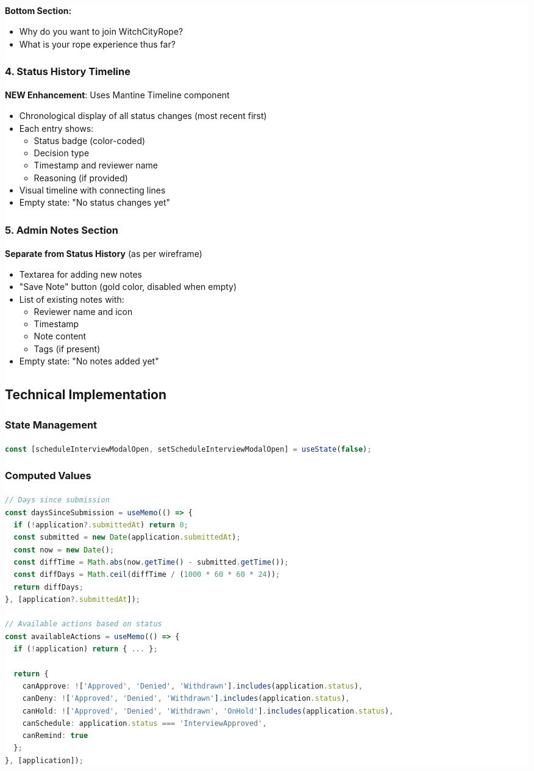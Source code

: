 **Bottom Section:**
- Why do you want to join WitchCityRope?
- What is your rope experience thus far?

### 4. Status History Timeline
**NEW Enhancement**: Uses Mantine Timeline component
- Chronological display of all status changes (most recent first)
- Each entry shows:
  - Status badge (color-coded)
  - Decision type
  - Timestamp and reviewer name
  - Reasoning (if provided)
- Visual timeline with connecting lines
- Empty state: "No status changes yet"

### 5. Admin Notes Section
**Separate from Status History** (as per wireframe)
- Textarea for adding new notes
- "Save Note" button (gold color, disabled when empty)
- List of existing notes with:
  - Reviewer name and icon
  - Timestamp
  - Note content
  - Tags (if present)
- Empty state: "No notes added yet"

## Technical Implementation

### State Management
```typescript
const [scheduleInterviewModalOpen, setScheduleInterviewModalOpen] = useState(false);
```

### Computed Values
```typescript
// Days since submission
const daysSinceSubmission = useMemo(() => {
  if (!application?.submittedAt) return 0;
  const submitted = new Date(application.submittedAt);
  const now = new Date();
  const diffTime = Math.abs(now.getTime() - submitted.getTime());
  const diffDays = Math.ceil(diffTime / (1000 * 60 * 60 * 24));
  return diffDays;
}, [application?.submittedAt]);

// Available actions based on status
const availableActions = useMemo(() => {
  if (!application) return { ... };

  return {
    canApprove: !['Approved', 'Denied', 'Withdrawn'].includes(application.status),
    canDeny: !['Approved', 'Denied', 'Withdrawn'].includes(application.status),
    canHold: !['Approved', 'Denied', 'Withdrawn', 'OnHold'].includes(application.status),
    canSchedule: application.status === 'InterviewApproved',
    canRemind: true
  };
}, [application]);
```
